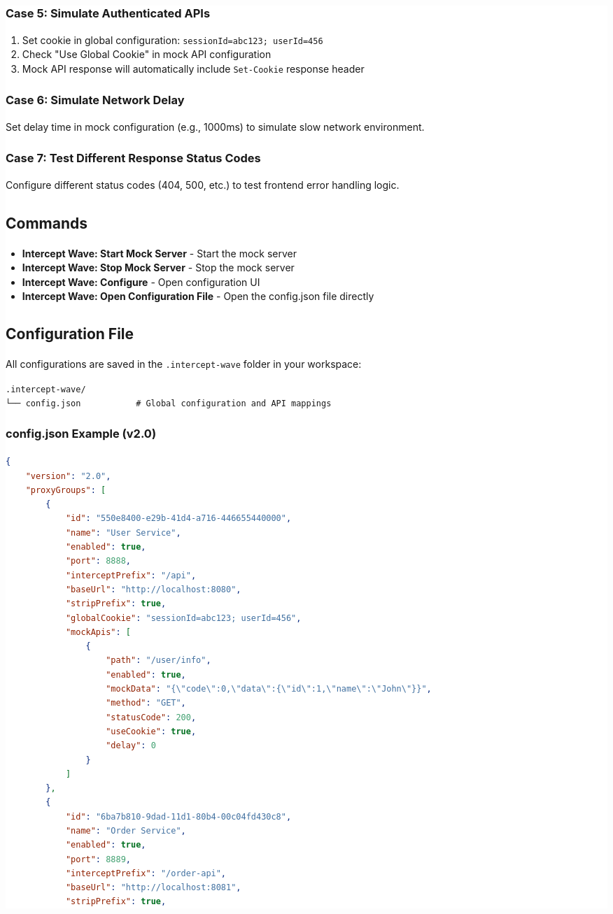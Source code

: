 ### Case 5: Simulate Authenticated APIs

1. Set cookie in global configuration: `sessionId=abc123; userId=456`
2. Check "Use Global Cookie" in mock API configuration
3. Mock API response will automatically include `Set-Cookie` response header

### Case 6: Simulate Network Delay

Set delay time in mock configuration (e.g., 1000ms) to simulate slow network environment.

### Case 7: Test Different Response Status Codes

Configure different status codes (404, 500, etc.) to test frontend error handling logic.

## Commands

- **Intercept Wave: Start Mock Server** - Start the mock server
- **Intercept Wave: Stop Mock Server** - Stop the mock server
- **Intercept Wave: Configure** - Open configuration UI
- **Intercept Wave: Open Configuration File** - Open the config.json file directly

## Configuration File

All configurations are saved in the `.intercept-wave` folder in your workspace:

```
.intercept-wave/
└── config.json           # Global configuration and API mappings
```

### config.json Example (v2.0)

```json
{
    "version": "2.0",
    "proxyGroups": [
        {
            "id": "550e8400-e29b-41d4-a716-446655440000",
            "name": "User Service",
            "enabled": true,
            "port": 8888,
            "interceptPrefix": "/api",
            "baseUrl": "http://localhost:8080",
            "stripPrefix": true,
            "globalCookie": "sessionId=abc123; userId=456",
            "mockApis": [
                {
                    "path": "/user/info",
                    "enabled": true,
                    "mockData": "{\"code\":0,\"data\":{\"id\":1,\"name\":\"John\"}}",
                    "method": "GET",
                    "statusCode": 200,
                    "useCookie": true,
                    "delay": 0
                }
            ]
        },
        {
            "id": "6ba7b810-9dad-11d1-80b4-00c04fd430c8",
            "name": "Order Service",
            "enabled": true,
            "port": 8889,
            "interceptPrefix": "/order-api",
            "baseUrl": "http://localhost:8081",
            "stripPrefix": true,
```